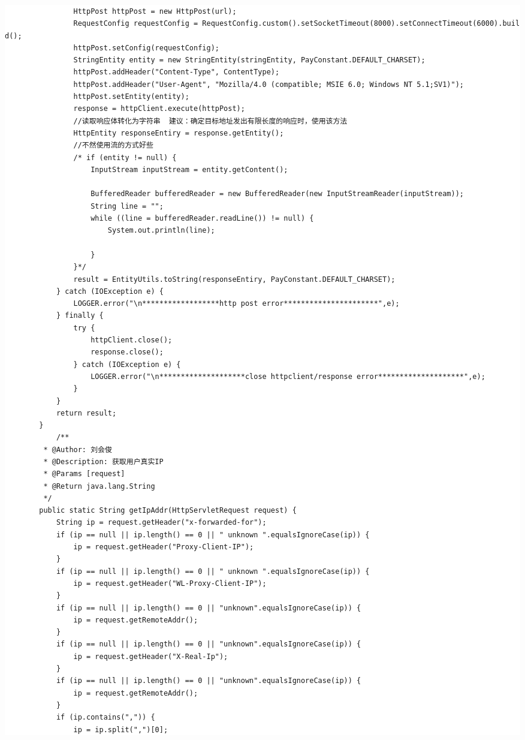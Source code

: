 ```xml
	            HttpPost httpPost = new HttpPost(url);
	            RequestConfig requestConfig = RequestConfig.custom().setSocketTimeout(8000).setConnectTimeout(6000).build();
	            httpPost.setConfig(requestConfig);
	            StringEntity entity = new StringEntity(stringEntity, PayConstant.DEFAULT_CHARSET);
	            httpPost.addHeader("Content-Type", ContentType);
	            httpPost.addHeader("User-Agent", "Mozilla/4.0 (compatible; MSIE 6.0; Windows NT 5.1;SV1)");
	            httpPost.setEntity(entity);
	            response = httpClient.execute(httpPost);
	            //读取响应体转化为字符串  建议：确定目标地址发出有限长度的响应时，使用该方法
	            HttpEntity responseEntiry = response.getEntity();
	            //不然使用流的方式好些
	            /* if (entity != null) {
	                InputStream inputStream = entity.getContent();
	
	                BufferedReader bufferedReader = new BufferedReader(new InputStreamReader(inputStream));
	                String line = "";
	                while ((line = bufferedReader.readLine()) != null) {
	                    System.out.println(line);
	
	                }
	            }*/
	            result = EntityUtils.toString(responseEntiry, PayConstant.DEFAULT_CHARSET);
	        } catch (IOException e) {
	            LOGGER.error("\n******************http post error**********************",e);
	        } finally {
	            try {
	                httpClient.close();
	                response.close();
	            } catch (IOException e) {
	                LOGGER.error("\n********************close httpclient/response error********************",e);
	            }
	        }
	        return result;
	    }
		    /**
	     * @Author: 刘会俊
	     * @Description: 获取用户真实IP
	     * @Params [request]
	     * @Return java.lang.String
	     */
	    public static String getIpAddr(HttpServletRequest request) {
	        String ip = request.getHeader("x-forwarded-for");
	        if (ip == null || ip.length() == 0 || " unknown ".equalsIgnoreCase(ip)) {
	            ip = request.getHeader("Proxy-Client-IP");
	        }
	        if (ip == null || ip.length() == 0 || " unknown ".equalsIgnoreCase(ip)) {
	            ip = request.getHeader("WL-Proxy-Client-IP");
	        }
	        if (ip == null || ip.length() == 0 || "unknown".equalsIgnoreCase(ip)) {
	            ip = request.getRemoteAddr();
	        }
	        if (ip == null || ip.length() == 0 || "unknown".equalsIgnoreCase(ip)) {
	            ip = request.getHeader("X-Real-Ip");
	        }
	        if (ip == null || ip.length() == 0 || "unknown".equalsIgnoreCase(ip)) {
	            ip = request.getRemoteAddr();
	        }
	        if (ip.contains(",")) {
	            ip = ip.split(",")[0];
```